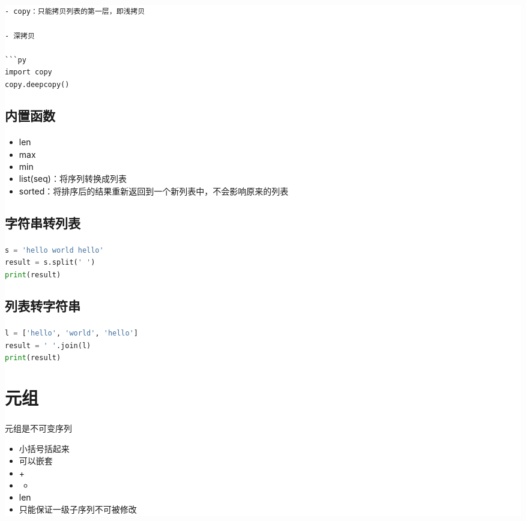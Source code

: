   ```
- copy：只能拷贝列表的第一层，即浅拷贝

- 深拷贝

  ```py
  import copy
  copy.deepcopy()
  ```

  

  



## 内置函数

- len
- max
- min
- list(seq)：将序列转换成列表
- sorted：将排序后的结果重新返回到一个新列表中，不会影响原来的列表



## 字符串转列表

```python
s = 'hello world hello'
result = s.split(' ')
print(result)
```

## 列表转字符串

```python
l = ['hello', 'world', 'hello']
result = ' '.join(l)
print(result)
```





# 元组

元组是不可变序列

- 小括号括起来
- 可以嵌套
- \+
- *
- len
- 只能保证一级子序列不可被修改
